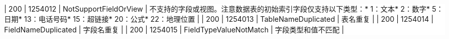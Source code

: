 | 200        | 1254012 | NotSupportFieldOrView                     | 不支持的字段或视图。注意数据表的初始索引字段仅支持以下类型：* 1：文本* 2：数字* 5：日期* 13：电话号码* 15：超链接* 20：公式* 22：地理位置                                                                                                                                                                                                                                                                                                                                                                                                                                                                                                                                                                                                                                                                                                                                                                                                                                                                                                                                                                                                                                                                                                                                                                                                                                                                                                                                    |
| 200        | 1254013 | TableNameDuplicated                       | 表名重复                                                                                                                                                                                                                                                                                                                                                                                                                                                                                                                                                                                                                                                                                                                                                                                                                                                                                                                                                                                                                                                                                                                                                                                                                                                                                                                                                                                                                                                                       |
| 200        | 1254014 | FieldNameDuplicated                       | 字段名重复                                                                                                                                                                                                                                                                                                                                                                                                                                                                                                                                                                                                                                                                                                                                                                                                                                                                                                                                                                                                                                                                                                                                                                                                                                                                                                                                                                                                                                                                     |
| 200        | 1254015 | FieldTypeValueNotMatch                    | 字段类型和值不匹配                                                                                                                                                                                                                                                                                                                                                                                                                                                                                                                                                                                                                                                                                                                                                                                                                                                                                                                                                                                                                                                                                                                                                                                                                                                                                                                                                                                                                                                             |